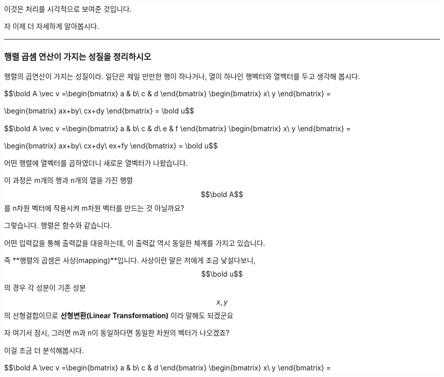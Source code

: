 이것은 처리를 시각적으로 보여준 것입니다.

자 이제 더 자세하게 알아봅시다.

---

### 행렬 곱셈 연산이 가지는 성질을 정리하시오

행렬의 곱연산이 가지는 성질이라. 일단은 제일 만만한 행이 하나거나, 열이 하나인 행벡터와 열백터를 두고 생각해 봅시다.

$$\bold A \vec v =\begin{bmatrix}
a & b\\
c & d
\end{bmatrix}
\begin{bmatrix}
x\\
y
\end{bmatrix} =
 
\begin{bmatrix}
ax+by\\
cx+dy
\end{bmatrix} = \bold u$$

$$\bold A \vec v =\begin{bmatrix}
a & b\\
c & d\\
e & f
\end{bmatrix}
\begin{bmatrix}
x\\
y
\end{bmatrix} =
 
\begin{bmatrix}
ax+by\\
cx+dy\\
ex+fy
\end{bmatrix} = \bold u$$

어떤 행렬에 열벡터를 곱하였더니 새로운 열벡터가 나왔습니다.

이 과정은 m개의 행과 n개의 열을 가진 행렬 $$\bold A$$를 n차원 벡터에 작용시켜 m차원 벡터를 만드는 것 아닐까요?

그렇습니다. 
행렬은 함수와 같습니다. 

어떤 입력값을 통해 출력값을 대응하는데, 이 출력값 역시 동일한 체계를 가지고 있습니다.

즉 **행렬의 곱셈은 사상(mapping)**입니다. 사상이란 말은 저에게 조금 낯설다보니, 
$$\bold u$$의 경우 각 성분이 기존 성분 $$x,y$$의 선형결합이므로 **선형변환(Linear Transformation)** 이라 말해도 되겠군요

자 여기서 잠시, 그러면 m과 n이 동일하다면 동일한 차원의 벡터가 나오겠죠?

이걸 조금 더 분석해봅시다.

$$\bold A \vec v =\begin{bmatrix}
a & b\\
c & d
\end{bmatrix}
\begin{bmatrix}
x\\
y
\end{bmatrix} =
 